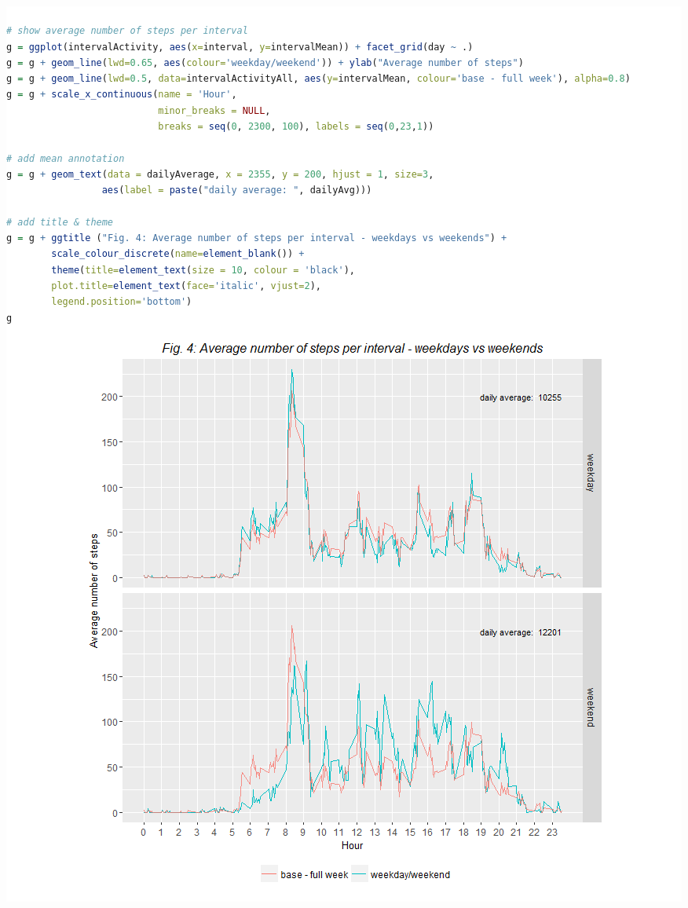 ```r

# show average number of steps per interval
g = ggplot(intervalActivity, aes(x=interval, y=intervalMean)) + facet_grid(day ~ .)
g = g + geom_line(lwd=0.65, aes(colour='weekday/weekend')) + ylab("Average number of steps")
g = g + geom_line(lwd=0.5, data=intervalActivityAll, aes(y=intervalMean, colour='base - full week'), alpha=0.8)
g = g + scale_x_continuous(name = 'Hour', 
                           minor_breaks = NULL, 
                           breaks = seq(0, 2300, 100), labels = seq(0,23,1))

# add mean annotation
g = g + geom_text(data = dailyAverage, x = 2355, y = 200, hjust = 1, size=3,
                 aes(label = paste("daily average: ", dailyAvg)))

# add title & theme
g = g + ggtitle ("Fig. 4: Average number of steps per interval - weekdays vs weekends") +
        scale_colour_discrete(name=element_blank()) +
        theme(title=element_text(size = 10, colour = 'black'),
        plot.title=element_text(face='italic', vjust=2),
        legend.position='bottom')
g
```

<img src="PA1_template_files/figure-html/unnamed-chunk-12-1.png" title="" alt="" style="display: block; margin: auto;" />



